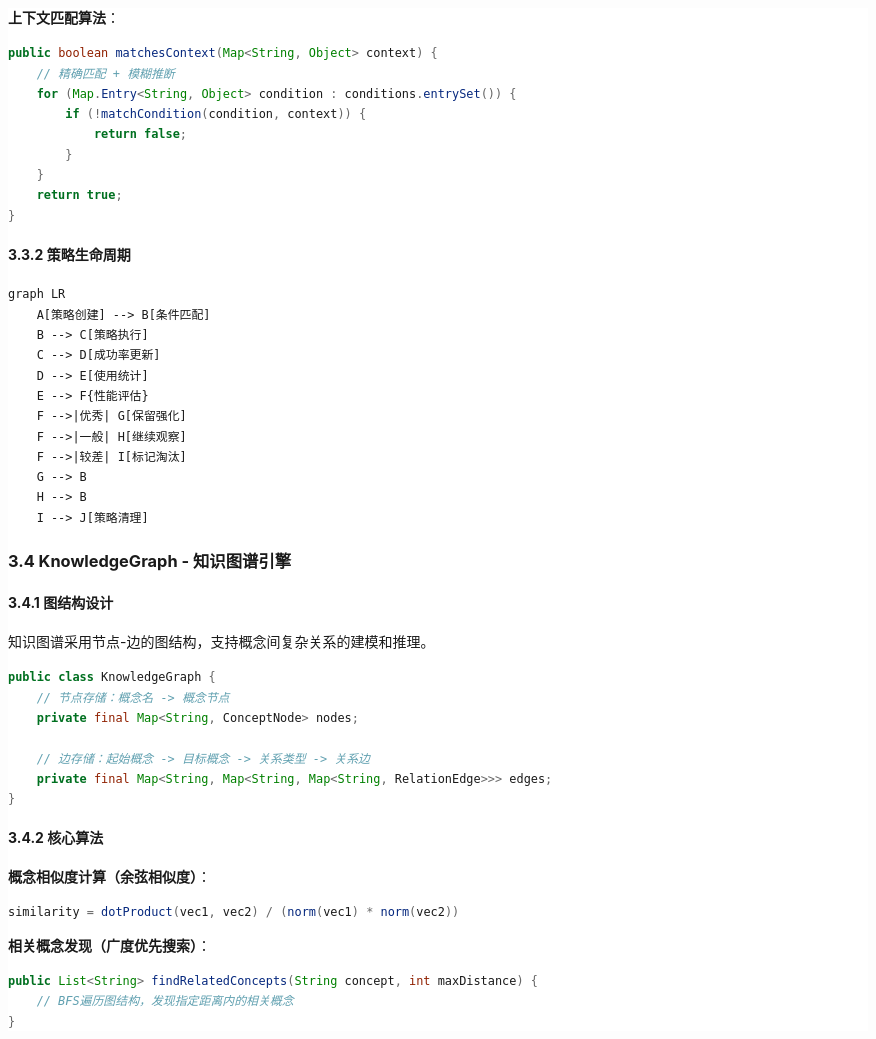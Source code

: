 **上下文匹配算法**：
```java
public boolean matchesContext(Map<String, Object> context) {
    // 精确匹配 + 模糊推断
    for (Map.Entry<String, Object> condition : conditions.entrySet()) {
        if (!matchCondition(condition, context)) {
            return false;
        }
    }
    return true;
}
```

#### 3.3.2 策略生命周期

```mermaid
graph LR
    A[策略创建] --> B[条件匹配]
    B --> C[策略执行]
    C --> D[成功率更新]
    D --> E[使用统计]
    E --> F{性能评估}
    F -->|优秀| G[保留强化]
    F -->|一般| H[继续观察]
    F -->|较差| I[标记淘汰]
    G --> B
    H --> B
    I --> J[策略清理]
```

### 3.4 KnowledgeGraph - 知识图谱引擎

#### 3.4.1 图结构设计

知识图谱采用节点-边的图结构，支持概念间复杂关系的建模和推理。

```java
public class KnowledgeGraph {
    // 节点存储：概念名 -> 概念节点
    private final Map<String, ConceptNode> nodes;
    
    // 边存储：起始概念 -> 目标概念 -> 关系类型 -> 关系边
    private final Map<String, Map<String, Map<String, RelationEdge>>> edges;
}
```

#### 3.4.2 核心算法

**概念相似度计算（余弦相似度）**：
```java
similarity = dotProduct(vec1, vec2) / (norm(vec1) * norm(vec2))
```

**相关概念发现（广度优先搜索）**：
```java
public List<String> findRelatedConcepts(String concept, int maxDistance) {
    // BFS遍历图结构，发现指定距离内的相关概念
}
```
